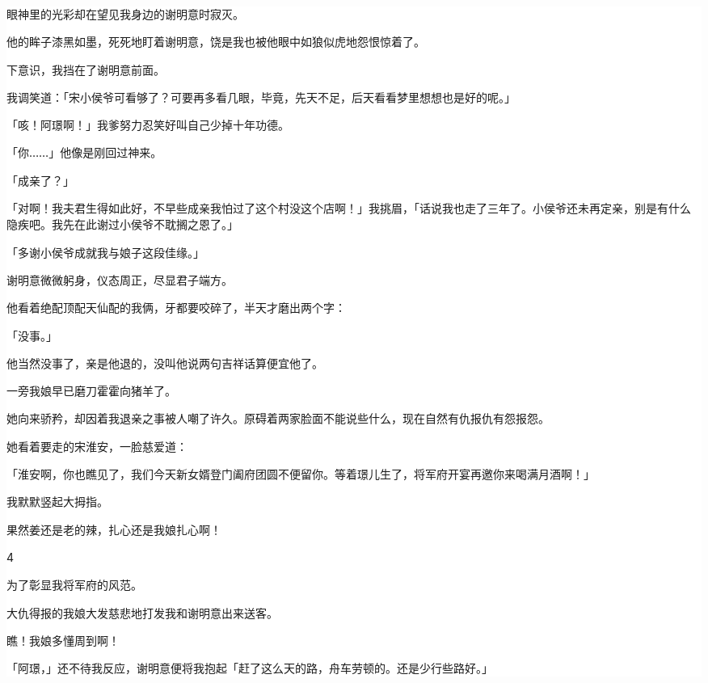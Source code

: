 
眼神里的光彩却在望见我身边的谢明意时寂灭。


他的眸子漆黑如墨，死死地盯着谢明意，饶是我也被他眼中如狼似虎地怨恨惊着了。


下意识，我挡在了谢明意前面。


我调笑道：「宋小侯爷可看够了？可要再多看几眼，毕竟，先天不足，后天看看梦里想想也是好的呢。」


「咳！阿璟啊！」我爹努力忍笑好叫自己少掉十年功德。


「你……」他像是刚回过神来。


「成亲了？」


「对啊！我夫君生得如此好，不早些成亲我怕过了这个村没这个店啊！」我挑眉，「话说我也走了三年了。小侯爷还未再定亲，别是有什么隐疾吧。我先在此谢过小侯爷不耽搁之恩了。」


「多谢小侯爷成就我与娘子这段佳缘。」


谢明意微微躬身，仪态周正，尽显君子端方。


他看着绝配顶配天仙配的我俩，牙都要咬碎了，半天才磨出两个字：


「没事。」


他当然没事了，亲是他退的，没叫他说两句吉祥话算便宜他了。


一旁我娘早已磨刀霍霍向猪羊了。


她向来骄矜，却因着我退亲之事被人嘲了许久。原碍着两家脸面不能说些什么，现在自然有仇报仇有怨报怨。


她看着要走的宋淮安，一脸慈爱道：


「淮安啊，你也瞧见了，我们今天新女婿登门阖府团圆不便留你。等着璟儿生了，将军府开宴再邀你来喝满月酒啊！」


我默默竖起大拇指。


果然姜还是老的辣，扎心还是我娘扎心啊！


4


为了彰显我将军府的风范。


大仇得报的我娘大发慈悲地打发我和谢明意出来送客。


瞧！我娘多懂周到啊！


「阿璟，」还不待我反应，谢明意便将我抱起「赶了这么天的路，舟车劳顿的。还是少行些路好。」

